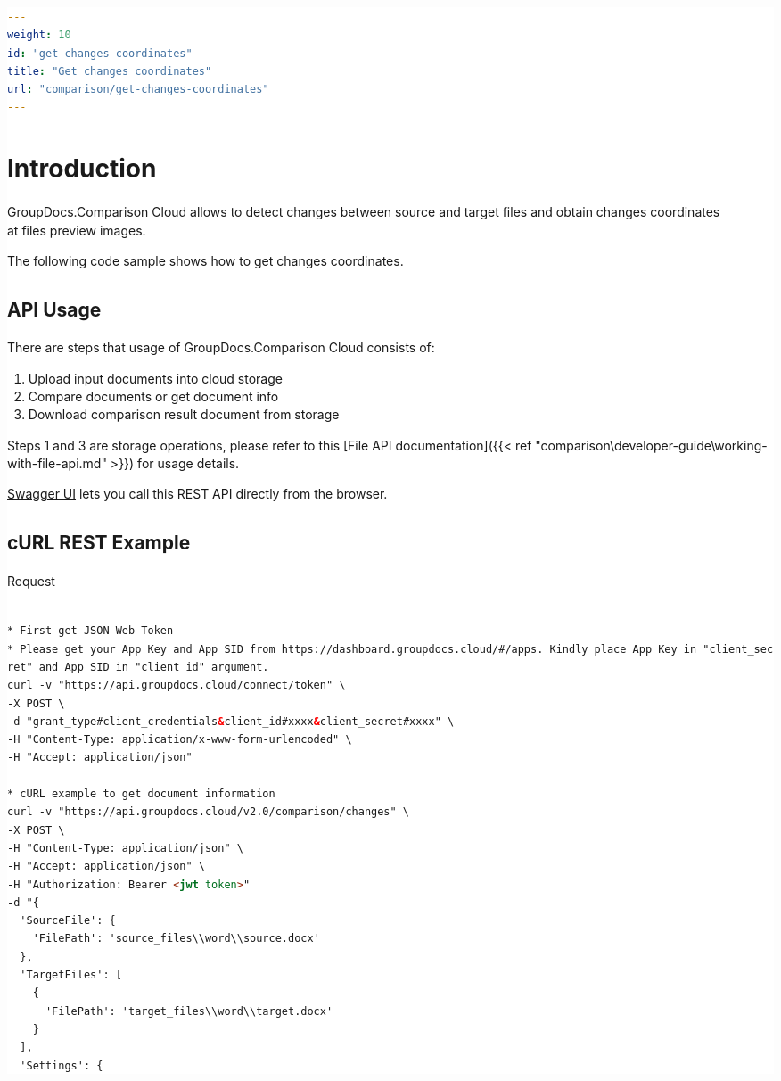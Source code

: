 ```yaml
---
weight: 10
id: "get-changes-coordinates"
title: "Get changes coordinates"
url: "comparison/get-changes-coordinates"
---
```


 






# Introduction #

GroupDocs.Comparison Cloud allows to detect changes between source and target files and obtain changes coordinates at files preview images.

The following code sample shows how to get changes coordinates.

## API Usage ##

There are steps that usage of GroupDocs.Comparison Cloud consists of:

1. Upload input documents into cloud storage
1. Compare documents or get document info
1. Download comparison result document from storage

Steps 1 and 3 are storage operations, please refer to this [File API documentation]({{< ref "comparison\developer-guide\working-with-file-api.md" >}}) for usage details.

[Swagger UI](https://apireference.groupdocs.cloud/comparison/) lets you call this REST API directly from the browser. 

## cURL REST Example ##


 Request
```html 

* First get JSON Web Token
* Please get your App Key and App SID from https://dashboard.groupdocs.cloud/#/apps. Kindly place App Key in "client_secret" and App SID in "client_id" argument.
curl -v "https://api.groupdocs.cloud/connect/token" \
-X POST \
-d "grant_type#client_credentials&client_id#xxxx&client_secret#xxxx" \
-H "Content-Type: application/x-www-form-urlencoded" \
-H "Accept: application/json"
  
* cURL example to get document information
curl -v "https://api.groupdocs.cloud/v2.0/comparison/changes" \
-X POST \
-H "Content-Type: application/json" \
-H "Accept: application/json" \
-H "Authorization: Bearer <jwt token>"
-d "{
  'SourceFile': {
    'FilePath': 'source_files\\word\\source.docx'
  },
  'TargetFiles': [
    {
      'FilePath': 'target_files\\word\\target.docx'
    }
  ],
  'Settings': {
```